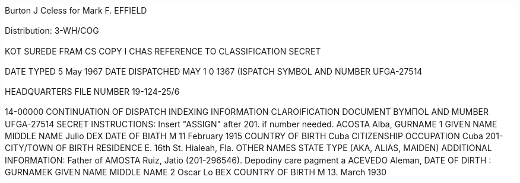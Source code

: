 Burton J Celess for
Mark F. EFFIELD

Distribution:
3-WH/COG

KOT SUREDE FRAM
CS COPY
I CHAS REFERENCE TO
CLASSIFICATION
SECRET

DATE TYPED
5 May 1967
DATE DISPATCHED
MAY 1 0 1367
(ISPATCH SYMBOL AND NUMBER
UFGA-27514

HEADQUARTERS FILE NUMBER
19-124-25/6

14-00000
CONTINUATION OF DISPATCH
INDEXING INFORMATION
CLAROIFICATION
DOCUMENT ΒΥΜΠOL AND MUMBER
UFGA-27514
SECRET
INSTRUCTIONS: Insert "ASSIGN" after 201. if number needed.
ACOSTA Alba,
GURNAME
1
GIVEN NAME
MIDDLE NAME
Julio
DEX
DATE OF BIATH
M
11 February 1915
COUNTRY OF BIRTH
Cuba
CITIZENSHIP
OCCUPATION
Cuba
201-
CITY/TOWN OF BIRTH
RESIDENCE E. 16th St.
Hialeah, Fla.
OTHER NAMES STATE TYPE (AKA, ALIAS, MAIDEN)
ADDITIONAL INFORMATION:
Father of AMOSTA Ruiz, Jatio (201-296546).
Depodiny care pagment a
ACEVEDO Aleman,
DATE OF DIRTH
:
GURNAMEK
GIVEN NAME
MIDDLE NAME
2
Oscar
Lo
BEX
COUNTRY OF BIRTH
M
13. March 1930